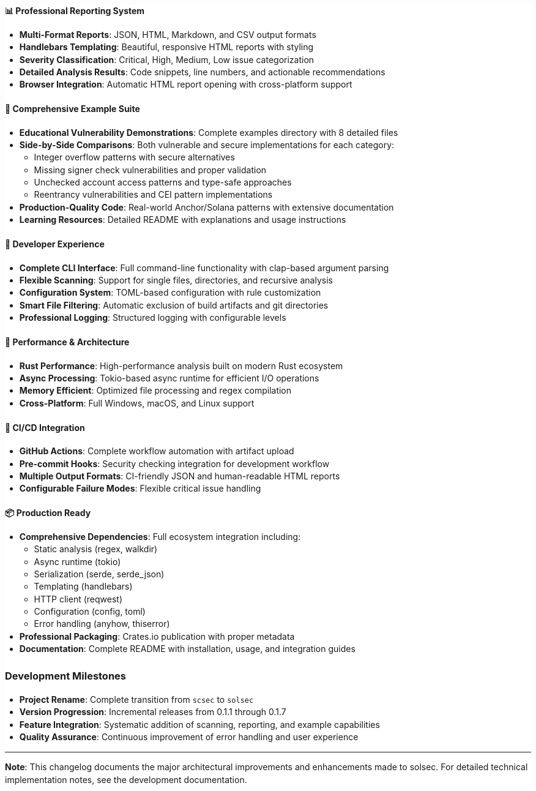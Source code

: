 #### 📊 Professional Reporting System
- **Multi-Format Reports**: JSON, HTML, Markdown, and CSV output formats
- **Handlebars Templating**: Beautiful, responsive HTML reports with styling
- **Severity Classification**: Critical, High, Medium, Low issue categorization
- **Detailed Analysis Results**: Code snippets, line numbers, and actionable recommendations
- **Browser Integration**: Automatic HTML report opening with cross-platform support

#### 🧪 Comprehensive Example Suite
- **Educational Vulnerability Demonstrations**: Complete examples directory with 8 detailed files
- **Side-by-Side Comparisons**: Both vulnerable and secure implementations for each category:
  - Integer overflow patterns with secure alternatives
  - Missing signer check vulnerabilities and proper validation
  - Unchecked account access patterns and type-safe approaches  
  - Reentrancy vulnerabilities and CEI pattern implementations
- **Production-Quality Code**: Real-world Anchor/Solana patterns with extensive documentation
- **Learning Resources**: Detailed README with explanations and usage instructions

#### 🔧 Developer Experience
- **Complete CLI Interface**: Full command-line functionality with clap-based argument parsing
- **Flexible Scanning**: Support for single files, directories, and recursive analysis
- **Configuration System**: TOML-based configuration with rule customization
- **Smart File Filtering**: Automatic exclusion of build artifacts and git directories
- **Professional Logging**: Structured logging with configurable levels

#### 🚀 Performance & Architecture
- **Rust Performance**: High-performance analysis built on modern Rust ecosystem
- **Async Processing**: Tokio-based async runtime for efficient I/O operations
- **Memory Efficient**: Optimized file processing and regex compilation
- **Cross-Platform**: Full Windows, macOS, and Linux support

#### 🤖 CI/CD Integration
- **GitHub Actions**: Complete workflow automation with artifact upload
- **Pre-commit Hooks**: Security checking integration for development workflow
- **Multiple Output Formats**: CI-friendly JSON and human-readable HTML reports
- **Configurable Failure Modes**: Flexible critical issue handling

#### 📦 Production Ready
- **Comprehensive Dependencies**: Full ecosystem integration including:
  - Static analysis (regex, walkdir)
  - Async runtime (tokio) 
  - Serialization (serde, serde_json)
  - Templating (handlebars)
  - HTTP client (reqwest)
  - Configuration (config, toml)
  - Error handling (anyhow, thiserror)
- **Professional Packaging**: Crates.io publication with proper metadata
- **Documentation**: Complete README with installation, usage, and integration guides

### Development Milestones
- **Project Rename**: Complete transition from `scsec` to `solsec` 
- **Version Progression**: Incremental releases from 0.1.1 through 0.1.7
- **Feature Integration**: Systematic addition of scanning, reporting, and example capabilities
- **Quality Assurance**: Continuous improvement of error handling and user experience

---

**Note**: This changelog documents the major architectural improvements and enhancements made to solsec. For detailed technical implementation notes, see the development documentation. 